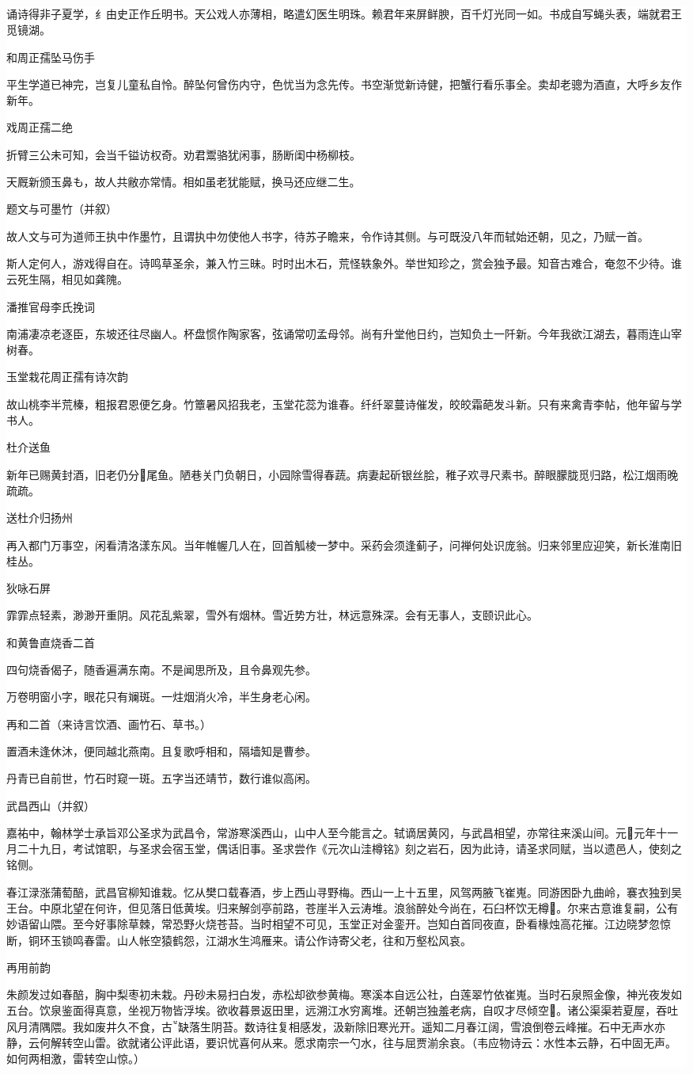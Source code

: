 诵诗得非子夏学，纟由史正作丘明书。天公戏人亦薄相，略遣幻医生明珠。赖君年来屏鲜腴，百千灯光同一如。书成自写蝇头表，端就君王觅镜湖。

和周正孺坠马伤手

平生学道已神完，岂复儿童私自怜。醉坠何曾伤内守，色忧当为念先传。书空渐觉新诗健，把蟹行看乐事全。卖却老骢为酒直，大呼乡友作新年。

戏周正孺二绝

折臂三公未可知，会当千镒访权奇。劝君鬻骆犹闲事，肠断闺中杨柳枝。

天厩新颁玉鼻も，故人共敝亦常情。相如虽老犹能赋，换马还应继二生。

题文与可墨竹（并叙）

故人文与可为道师王执中作墨竹，且谓执中勿使他人书字，待苏子瞻来，令作诗其侧。与可既没八年而轼始还朝，见之，乃赋一首。

斯人定何人，游戏得自在。诗鸣草圣余，兼入竹三昧。时时出木石，荒怪轶象外。举世知珍之，赏会独予最。知音古难合，奄忽不少待。谁云死生隔，相见如龚隗。

潘推官母李氏挽词

南浦凄凉老逐臣，东坡还往尽幽人。杯盘惯作陶家客，弦诵常叨孟母邻。尚有升堂他日约，岂知负土一阡新。今年我欲江湖去，暮雨连山宰树春。

玉堂栽花周正孺有诗次韵

故山桃李半荒榛，粗报君恩便乞身。竹簟暑风招我老，玉堂花蕊为谁春。纤纤翠蔓诗催发，皎皎霜葩发斗新。只有来禽青李帖，他年留与学书人。

杜介送鱼

新年已赐黄封酒，旧老仍分尾鱼。陋巷关门负朝日，小园除雪得春蔬。病妻起斫银丝脍，稚子欢寻尺素书。醉眼朦胧觅归路，松江烟雨晚疏疏。

送杜介归扬州

再入都门万事空，闲看清洛漾东风。当年帷幄几人在，回首觚棱一梦中。采药会须逢蓟子，问禅何处识庞翁。归来邻里应迎笑，新长淮南旧桂丛。

狄咏石屏

霏霏点轻素，渺渺开重阴。风花乱紫翠，雪外有烟林。雪近势方壮，林远意殊深。会有无事人，支颐识此心。

和黄鲁直烧香二首

四句烧香偈子，随香遍满东南。不是闻思所及，且令鼻观先参。

万卷明窗小字，眼花只有斓斑。一炷烟消火冷，半生身老心闲。

再和二首（来诗言饮酒、画竹石、草书。）

置酒未逢休沐，便同越北燕南。且复歌呼相和，隔墙知是曹参。

丹青已自前世，竹石时窥一斑。五字当还靖节，数行谁似高闲。

武昌西山（并叙）

嘉祐中，翰林学士承旨邓公圣求为武昌令，常游寒溪西山，山中人至今能言之。轼谪居黄冈，与武昌相望，亦常往来溪山间。元元年十一月二十九日，考试馆职，与圣求会宿玉堂，偶话旧事。圣求尝作《元次山洼樽铭》刻之岩石，因为此诗，请圣求同赋，当以遗邑人，使刻之铭侧。

春江渌涨蒲萄醅，武昌官柳知谁栽。忆从樊口载春酒，步上西山寻野梅。西山一上十五里，风驾两腋飞崔嵬。同游困卧九曲岭，褰衣独到吴王台。中原北望在何许，但见落日低黄埃。归来解剑亭前路，苍崖半入云涛堆。浪翁醉处今尚在，石臼杯饮无樽。尔来古意谁复嗣，公有妙语留山隈。至今好事除草棘，常恐野火烧苍苔。当时相望不可见，玉堂正对金銮开。岂知白首同夜直，卧看椽烛高花摧。江边晓梦忽惊断，铜环玉锁鸣春雷。山人帐空猿鹤怨，江湖水生鸿雁来。请公作诗寄父老，往和万壑松风哀。

再用前韵

朱颜发过如春醅，胸中梨枣初未栽。丹砂未易扫白发，赤松却欲参黄梅。寒溪本自远公社，白莲翠竹依崔嵬。当时石泉照金像，神光夜发如五台。饮泉鉴面得真意，坐视万物皆浮埃。欲收暮景返田里，远溯江水穷离堆。还朝岂独羞老病，自叹才尽倾空。诸公渠渠若夏屋，吞吐风月清隅隈。我如废井久不食，古缺落生阴苔。数诗往复相感发，汲新除旧寒光开。遥知二月春江阔，雪浪倒卷云峰摧。石中无声水亦静，云何解转空山雷。欲就诸公评此语，要识忧喜何从来。愿求南宗一勺水，往与屈贾湔余哀。（韦应物诗云：水性本云静，石中固无声。如何两相激，雷转空山惊。）
